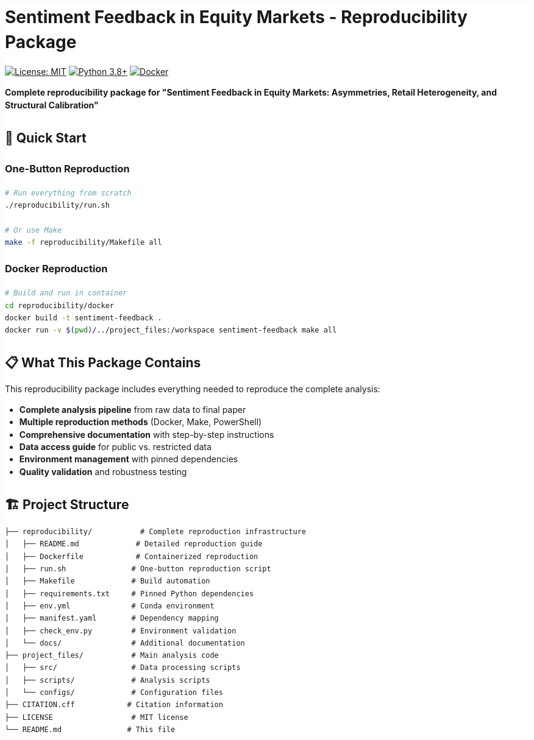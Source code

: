 # Sentiment Feedback in Equity Markets - Reproducibility Package

[![License: MIT](https://img.shields.io/badge/License-MIT-yellow.svg)](https://opensource.org/licenses/MIT)
[![Python 3.8+](https://img.shields.io/badge/python-3.8+-blue.svg)](https://www.python.org/downloads/)
[![Docker](https://img.shields.io/badge/docker-%230db7ed.svg?style=flat&logo=docker&logoColor=white)](https://www.docker.com/)

**Complete reproducibility package for "Sentiment Feedback in Equity Markets: Asymmetries, Retail Heterogeneity, and Structural Calibration"**

## 🚀 Quick Start

### One-Button Reproduction
```bash
# Run everything from scratch
./reproducibility/run.sh

# Or use Make
make -f reproducibility/Makefile all
```

### Docker Reproduction
```bash
# Build and run in container
cd reproducibility/docker
docker build -t sentiment-feedback .
docker run -v $(pwd)/../project_files:/workspace sentiment-feedback make all
```

## 📋 What This Package Contains

This reproducibility package includes everything needed to reproduce the complete analysis:

- **Complete analysis pipeline** from raw data to final paper
- **Multiple reproduction methods** (Docker, Make, PowerShell)
- **Comprehensive documentation** with step-by-step instructions
- **Data access guide** for public vs. restricted data
- **Environment management** with pinned dependencies
- **Quality validation** and robustness testing

## 🏗️ Project Structure

```
├── reproducibility/           # Complete reproduction infrastructure
│   ├── README.md             # Detailed reproduction guide
│   ├── Dockerfile            # Containerized reproduction
│   ├── run.sh               # One-button reproduction script
│   ├── Makefile             # Build automation
│   ├── requirements.txt     # Pinned Python dependencies
│   ├── env.yml              # Conda environment
│   ├── manifest.yaml        # Dependency mapping
│   ├── check_env.py         # Environment validation
│   └── docs/                # Additional documentation
├── project_files/           # Main analysis code
│   ├── src/                 # Data processing scripts
│   ├── scripts/             # Analysis scripts
│   └── configs/             # Configuration files
├── CITATION.cff            # Citation information
├── LICENSE                  # MIT license
└── README.md               # This file
```